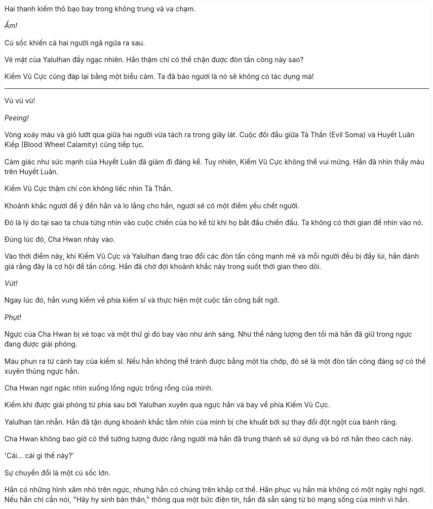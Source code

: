 Hai thanh kiếm thô bạo bay trong không trung và va chạm.

*Ầm!*

Cú sốc khiến cả hai người ngã ngửa ra sau.

Vẻ mặt của Yalulhan đầy ngạc nhiên. Hắn thậm chí có thể chặn được đòn tấn công này sao?

Kiếm Vũ Cực cũng đáp lại bằng một biểu cảm. Ta đã bảo ngươi là nó sẽ không có tác dụng mà!

***

Vù vù vù!

*Peeing!*

Vòng xoáy máu và gió lướt qua giữa hai người vừa tách ra trong giây lát. Cuộc đối đầu giữa Tà Thần (Evil Soma) và Huyết Luân Kiếp (Blood Wheel Calamity) cũng tiếp tục.

Cảm giác như sức mạnh của Huyết Luân đã giảm đi đáng kể. Tuy nhiên, Kiếm Vũ Cực không thể vui mừng. Hắn đã nhìn thấy máu trên Huyết Luân.

Kiếm Vũ Cực thậm chí còn không liếc nhìn Tà Thần.

Khoảnh khắc ngươi để ý đến hắn và lo lắng cho hắn, ngươi sẽ có một điểm yếu chết người.

Đó là lý do tại sao ta chưa từng nhìn vào cuộc chiến của họ kể từ khi họ bắt đầu chiến đấu. Ta không có thời gian để nhìn vào nó.

Đúng lúc đó, Cha Hwan nhảy vào.

Vào thời điểm này, khi Kiếm Vũ Cực và Yalulhan đang trao đổi các đòn tấn công mạnh mẽ và mỗi người đều bị đẩy lùi, hắn đánh giá rằng đây là cơ hội để tấn công. Hắn đã chờ đợi khoảnh khắc này trong suốt thời gian theo dõi.

*Vút!*

Ngay lúc đó, hắn vung kiếm về phía kiếm sĩ và thực hiện một cuộc tấn công bất ngờ.

*Phụt!*

Ngực của Cha Hwan bị xé toạc và một thứ gì đó bay vào như ánh sáng. Như thể năng lượng đen tối mà hắn đã giữ trong ngực đang được giải phóng.

Máu phun ra từ cánh tay của kiếm sĩ. Nếu hắn không thể tránh được bằng một tia chớp, đó sẽ là một đòn tấn công đáng sợ có thể xuyên thủng ngực hắn.

Cha Hwan ngơ ngác nhìn xuống lồng ngực trống rỗng của mình.

Kiếm khí được giải phóng từ phía sau bởi Yalulhan xuyên qua ngực hắn và bay về phía Kiếm Vũ Cực.

Yalulhan tàn nhẫn. Hắn đã tận dụng khoảnh khắc tầm nhìn của mình bị che khuất bởi sự thay đổi đột ngột của bánh răng.

Cha Hwan không bao giờ có thể tưởng tượng được rằng người mà hắn đã trung thành sẽ sử dụng và bỏ rơi hắn theo cách này.

'Cái... cái gì thế này?'

Sự chuyển đổi là một cú sốc lớn.

Hắn có những hình xăm nhỏ trên ngực, nhưng hắn có chúng trên khắp cơ thể. Hắn phục vụ hắn mà không có một ngày nghỉ ngơi. Nếu hắn chỉ cần nói, "Hãy hy sinh bản thân," thông qua một bức điện tín, hắn đã sẵn sàng từ bỏ mạng sống của mình vì hắn.
